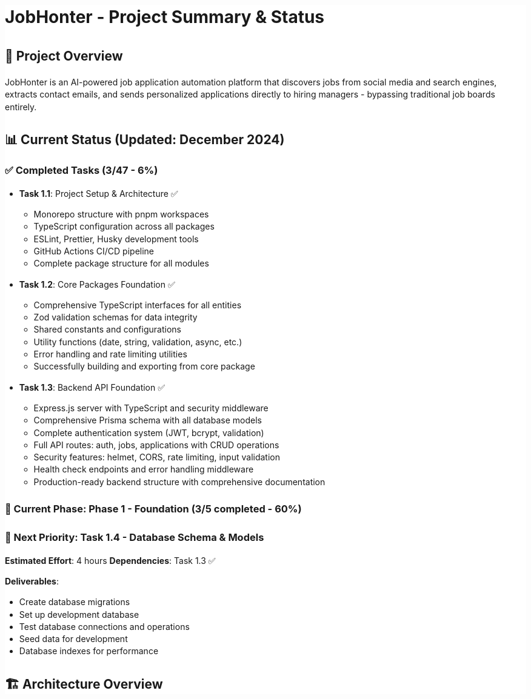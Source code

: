 # JobHonter - Project Summary & Status

## 🎯 Project Overview
JobHonter is an AI-powered job application automation platform that discovers jobs from social media and search engines, extracts contact emails, and sends personalized applications directly to hiring managers - bypassing traditional job boards entirely.

## 📊 Current Status (Updated: December 2024)

### ✅ Completed Tasks (3/47 - 6%)
- **Task 1.1**: Project Setup & Architecture ✅
  - Monorepo structure with pnpm workspaces
  - TypeScript configuration across all packages
  - ESLint, Prettier, Husky development tools
  - GitHub Actions CI/CD pipeline
  - Complete package structure for all modules

- **Task 1.2**: Core Packages Foundation ✅
  - Comprehensive TypeScript interfaces for all entities
  - Zod validation schemas for data integrity
  - Shared constants and configurations
  - Utility functions (date, string, validation, async, etc.)
  - Error handling and rate limiting utilities
  - Successfully building and exporting from core package

- **Task 1.3**: Backend API Foundation ✅
  - Express.js server with TypeScript and security middleware
  - Comprehensive Prisma schema with all database models
  - Complete authentication system (JWT, bcrypt, validation)
  - Full API routes: auth, jobs, applications with CRUD operations
  - Security features: helmet, CORS, rate limiting, input validation
  - Health check endpoints and error handling middleware
  - Production-ready backend structure with comprehensive documentation

### 🔄 Current Phase: Phase 1 - Foundation (3/5 completed - 60%)

### 🎯 Next Priority: Task 1.4 - Database Schema & Models
**Estimated Effort**: 4 hours
**Dependencies**: Task 1.3 ✅

**Deliverables**:
- Create database migrations
- Set up development database  
- Test database connections and operations
- Seed data for development
- Database indexes for performance

## 🏗️ Architecture Overview
